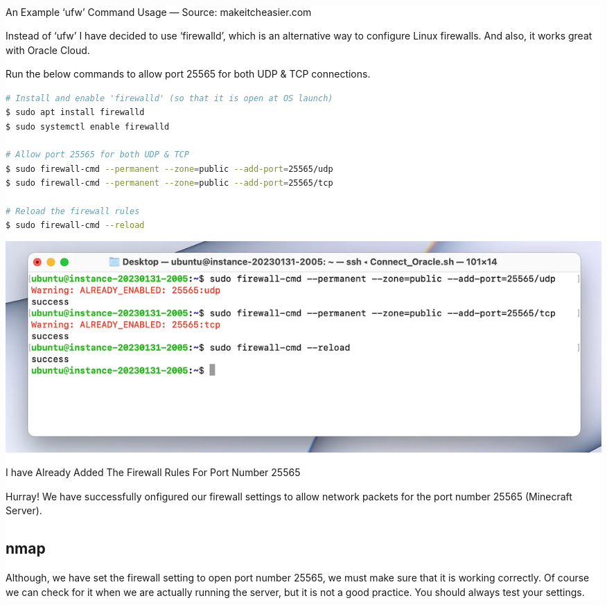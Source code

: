 An Example ‘ufw’ Command Usage — Source: makeitcheasier.com

Instead of ‘ufw’ I have decided to use ‘firewalld’, which is an alternative way to configure Linux firewalls. And also, it works great with Oracle Cloud.

Run the below commands to allow port 25565 for both UDP & TCP connections.

```bash
# Install and enable 'firewalld' (so that it is open at OS launch)  
$ sudo apt install firewalld  
$ sudo systemctl enable firewalld  
  
# Allow port 25565 for both UDP & TCP  
$ sudo firewall-cmd --permanent --zone=public --add-port=25565/udp  
$ sudo firewall-cmd --permanent --zone=public --add-port=25565/tcp  
  
# Reload the firewall rules  
$ sudo firewall-cmd --reload
```

![](firewall-step-4.png)

I have Already Added The Firewall Rules For Port Number 25565

Hurray! We have successfully onfigured our firewall settings to allow network packets for the port number 25565 (Minecraft Server).

nmap
----

Although, we have set the firewall setting to open port number 25565, we must make sure that it is working correctly. Of course we can check for it when we are actually running the server, but it is not a good practice. You should always test your settings.
